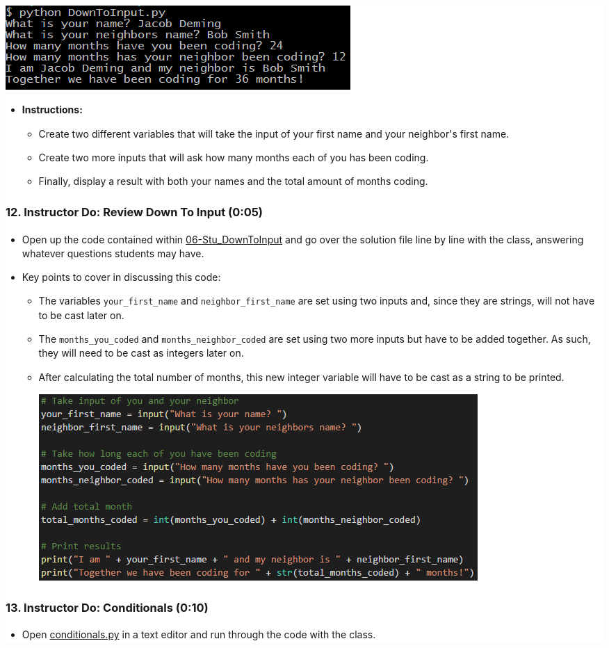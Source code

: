   ![Down To Input Code](Images/06-DownToInput_Output.png)

* **Instructions:**

  * Create two different variables that will take the input of your first name and your neighbor's first name.

  * Create two more inputs that will ask how many months each of you has been coding.

  * Finally, display a result with both your names and the total amount of months coding.

### 12. Instructor Do: Review Down To Input (0:05)

* Open up the code contained within [06-Stu_DownToInput](Activities/06-Stu_DownToInput/Solved/DownToInput.py) and go over the solution file line by line with the class, answering whatever questions students may have.

* Key points to cover in discussing this code:

  * The variables `your_first_name` and `neighbor_first_name` are set using two inputs and, since they are strings, will not have to be cast later on.

  * The `months_you_coded` and `months_neighbor_coded` are set using two more inputs but have to be added together. As such, they will need to be cast as integers later on.

  * After calculating the total number of months, this new integer variable will have to be cast as a string to be printed.

    ![Input Code](Images/06-DownToInput_Code.png)

### 13. Instructor Do: Conditionals (0:10)

* Open [conditionals.py](Activities/07-Ins_Conditionals/Solved/conditionals.py) in a text editor and run through the code with the class.

